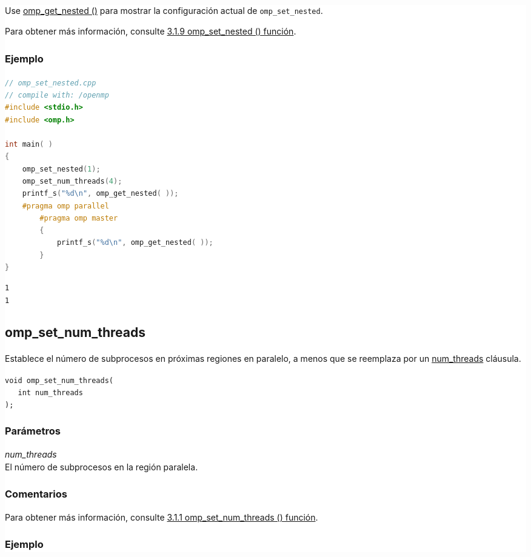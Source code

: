 Use [omp_get_nested ()](#omp-get-nested) para mostrar la configuración actual de `omp_set_nested`.

Para obtener más información, consulte [3.1.9 omp_set_nested () función](../../../parallel/openmp/3-1-9-omp-set-nested-function.md).

### <a name="example"></a>Ejemplo

```cpp
// omp_set_nested.cpp
// compile with: /openmp
#include <stdio.h>
#include <omp.h>

int main( )
{
    omp_set_nested(1);
    omp_set_num_threads(4);
    printf_s("%d\n", omp_get_nested( ));
    #pragma omp parallel
        #pragma omp master
        {
            printf_s("%d\n", omp_get_nested( ));
        }
}
```

```Output
1
1
```

## <a name="omp-set-num-threads"></a>omp_set_num_threads

Establece el número de subprocesos en próximas regiones en paralelo, a menos que se reemplaza por un [num_threads](openmp-clauses.md#num-threads) cláusula.

```
void omp_set_num_threads(
   int num_threads
);
```

### <a name="parameters"></a>Parámetros

*num_threads*<br/>
El número de subprocesos en la región paralela.

### <a name="remarks"></a>Comentarios

Para obtener más información, consulte [3.1.1 omp_set_num_threads () función](../../../parallel/openmp/3-1-1-omp-set-num-threads-function.md).

### <a name="example"></a>Ejemplo
